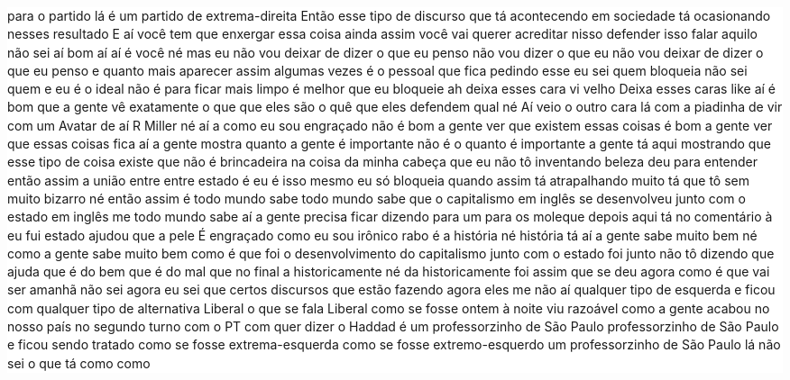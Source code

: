 para o partido lá é um partido de
extrema-direita Então esse tipo de
discurso que tá acontecendo em sociedade
tá ocasionando nesses resultado E aí
você tem que enxergar essa coisa ainda
assim você vai querer acreditar nisso
defender isso falar aquilo não sei aí
bom aí aí é você né mas eu não vou
deixar de dizer o que eu penso não vou
dizer o que eu não vou deixar de dizer o
que eu penso e quanto mais aparecer
assim algumas vezes é o pessoal que fica
pedindo esse
eu sei quem bloqueia não sei quem e eu é
o ideal não é para ficar mais limpo é
melhor que eu bloqueie ah deixa esses
cara vi velho Deixa esses caras like aí
é bom que a gente vê exatamente o que
que eles são o quê que eles defendem
qual né Aí veio o outro cara lá com a
piadinha de vir com um Avatar de aí R
Miller né aí a como eu sou engraçado não
é bom a gente ver que existem essas
coisas é bom a gente ver que essas
coisas fica aí a gente mostra quanto a
gente é importante não é o quanto é
importante a gente tá aqui mostrando que
esse tipo de coisa existe que não é
brincadeira na coisa da minha cabeça que
eu não tô inventando beleza deu para
entender então assim a união entre entre
estado é eu é isso mesmo eu só bloqueia
quando assim tá atrapalhando muito tá
que tô sem muito bizarro né então assim
é todo mundo sabe todo mundo sabe que o
capitalismo em inglês se desenvolveu
junto com o estado em inglês me todo
mundo sabe aí a gente precisa ficar
dizendo para um para os moleque depois
aqui tá no comentário à eu fui estado
ajudou que a pele
É engraçado como eu sou irônico rabo é a
história né história tá aí a gente sabe
muito bem né como a gente sabe muito bem
como é que foi o desenvolvimento do
capitalismo junto com o estado foi junto
não tô dizendo que ajuda que é do bem
que é do mal que no final a
historicamente né da historicamente foi
assim que se deu agora como é que vai
ser amanhã não sei agora eu sei que
certos discursos que estão fazendo agora
eles me não aí qualquer tipo de esquerda
e ficou com qualquer tipo de alternativa
Liberal o que se fala Liberal como se
fosse ontem à noite viu razoável como a
gente acabou no nosso país no segundo
turno com o PT com quer dizer o Haddad é
um professorzinho de São Paulo
professorzinho de São Paulo e ficou
sendo tratado como se fosse
extrema-esquerda como se fosse
extremo-esquerdo um professorzinho de
São Paulo lá não sei o que tá como como